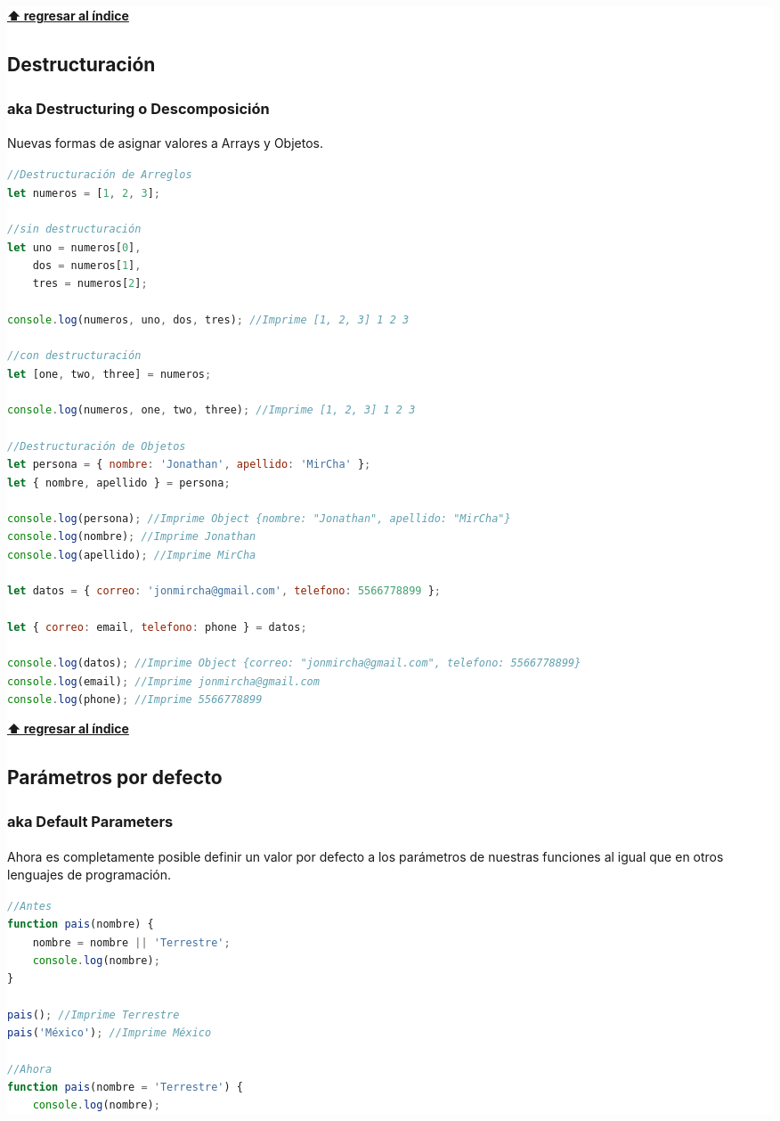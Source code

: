 **[⬆ regresar al índice](#Índice)**


## Destructuración

### aka Destructuring o Descomposición

Nuevas formas de asignar valores a Arrays y Objetos. 

```JavaScript
//Destructuración de Arreglos
let numeros = [1, 2, 3];

//sin destructuración
let uno = numeros[0],
	dos = numeros[1],
	tres = numeros[2];

console.log(numeros, uno, dos, tres); //Imprime [1, 2, 3] 1 2 3

//con destructuración
let [one, two, three] = numeros;

console.log(numeros, one, two, three); //Imprime [1, 2, 3] 1 2 3

//Destructuración de Objetos
let persona = { nombre: 'Jonathan', apellido: 'MirCha' };
let { nombre, apellido } = persona;

console.log(persona); //Imprime Object {nombre: "Jonathan", apellido: "MirCha"}
console.log(nombre); //Imprime Jonathan
console.log(apellido); //Imprime MirCha

let datos = { correo: 'jonmircha@gmail.com', telefono: 5566778899 };

let { correo: email, telefono: phone } = datos;

console.log(datos); //Imprime Object {correo: "jonmircha@gmail.com", telefono: 5566778899}
console.log(email); //Imprime jonmircha@gmail.com
console.log(phone); //Imprime 5566778899
```

**[⬆ regresar al índice](#Índice)**


## Parámetros por defecto

### aka Default Parameters

Ahora es completamente posible definir un valor por defecto a los parámetros de nuestras funciones al igual que en otros lenguajes de programación.

```JavaScript
//Antes
function pais(nombre) {
	nombre = nombre || 'Terrestre';
	console.log(nombre);
}

pais(); //Imprime Terrestre
pais('México'); //Imprime México

//Ahora
function pais(nombre = 'Terrestre') {
	console.log(nombre);
```